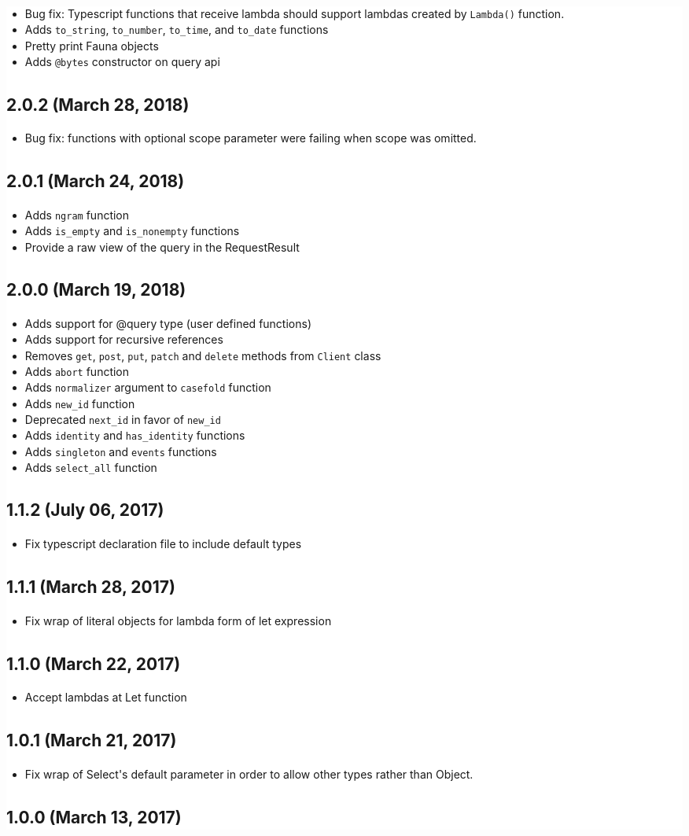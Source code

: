 - Bug fix: Typescript functions that receive lambda should support lambdas created
  by `Lambda()` function.
- Adds `to_string`, `to_number`, `to_time`, and `to_date` functions
- Pretty print Fauna objects
- Adds `@bytes` constructor on query api

## 2.0.2 (March 28, 2018)

- Bug fix: functions with optional scope parameter were failing when scope was
  omitted.

## 2.0.1 (March 24, 2018)

- Adds `ngram` function
- Adds `is_empty` and `is_nonempty` functions
- Provide a raw view of the query in the RequestResult

## 2.0.0 (March 19, 2018)

- Adds support for @query type (user defined functions)
- Adds support for recursive references
- Removes `get`, `post`, `put`, `patch` and `delete` methods from `Client` class
- Adds `abort` function
- Adds `normalizer` argument to `casefold` function
- Adds `new_id` function
- Deprecated `next_id` in favor of `new_id`
- Adds `identity` and `has_identity` functions
- Adds `singleton` and `events` functions
- Adds `select_all` function

## 1.1.2 (July 06, 2017)

- Fix typescript declaration file to include default types

## 1.1.1 (March 28, 2017)

- Fix wrap of literal objects for lambda form of let expression

## 1.1.0 (March 22, 2017)

- Accept lambdas at Let function

## 1.0.1 (March 21, 2017)

- Fix wrap of Select's default parameter in order to allow other types rather
  than Object.

## 1.0.0 (March 13, 2017)
